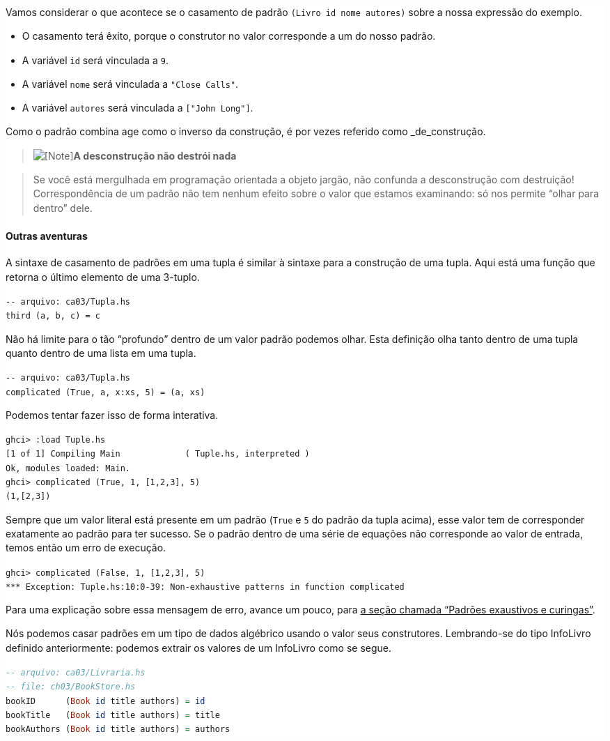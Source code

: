 Vamos considerar o que acontece se o casamento de padrão `(Livro id nome autores)` sobre a nossa expressão do exemplo.

*   O casamento terá êxito, porque o construtor no valor corresponde a um do nosso padrão.
    
*   A variável `id` será vinculada a `9`.
    
*   A variável `nome` será vinculada a `"Close Calls"`.
    
*   A variável `autores` será vinculada a `["John Long"]`.
    

Como o padrão combina age como o inverso da construção, é por vezes referido como _de_construção.

>![[Note]]({{site.url}}/rwh-ptbr/assets/note.png)**A desconstrução não destrói nada**

>Se você está mergulhada em programação orientada a objeto jargão, não confunda a desconstrução com destruição! Correspondência de um padrão não tem nenhum efeito sobre o valor que estamos examinando: só nos permite “olhar para dentro” dele.

#### Outras aventuras

A sintaxe de casamento de padrões em uma tupla é similar à sintaxe para a construção de uma tupla. Aqui está uma função que retorna o último elemento de uma 3-tuplo.

```
-- arquivo: ca03/Tupla.hs
third (a, b, c) = c
```

Não há limite para o tão “profundo” dentro de um valor padrão podemos olhar. Esta definição olha tanto dentro de uma tupla quanto dentro de uma lista em uma tupla.

    -- arquivo: ca03/Tupla.hs
    complicated (True, a, x:xs, 5) = (a, xs)

Podemos tentar fazer isso de forma interativa.

	ghci> :load Tuple.hs
	[1 of 1] Compiling Main             ( Tuple.hs, interpreted )
	Ok, modules loaded: Main.
	ghci> complicated (True, 1, [1,2,3], 5)
	(1,[2,3])

Sempre que um valor literal está presente em um padrão (`True` e `5` do padrão da tupla acima), esse valor tem de corresponder exatamente ao padrão para ter sucesso. Se o padrão dentro de uma série de equações não corresponde ao valor de entrada, temos então um erro de execução.

	ghci> complicated (False, 1, [1,2,3], 5)
	*** Exception: Tuple.hs:10:0-39: Non-exhaustive patterns in function complicated


Para uma explicação sobre essa mensagem de erro, avance um pouco, para [a seção chamada “Padrões exaustivos e curingas”](defining-types-streamlining-functions.html#deftypes.patterns.nonexhaustive "Exhaustive patterns and wild cards").

Nós podemos casar padrões em um tipo de dados algébrico usando o valor seus construtores. Lembrando-se do tipo InfoLivro definido anteriormente: podemos extrair os valores de um InfoLivro como se segue.

```haskell
-- arquivo: ca03/Livraria.hs
-- file: ch03/BookStore.hs
bookID      (Book id title authors) = id
bookTitle   (Book id title authors) = title
bookAuthors (Book id title authors) = authors
```
